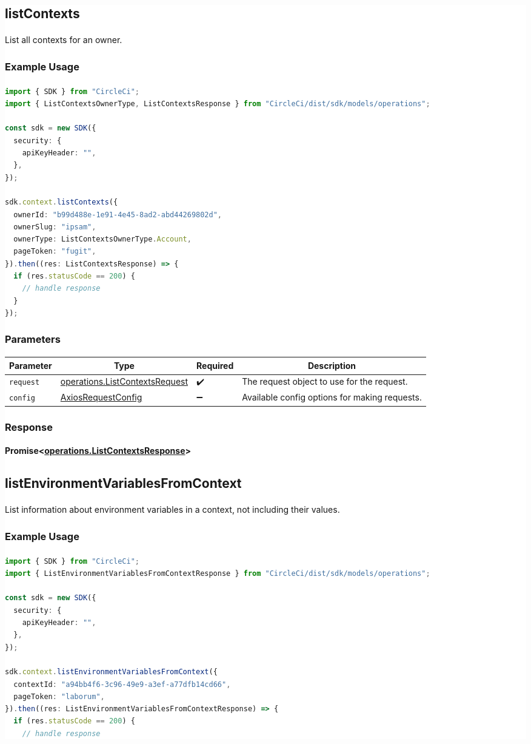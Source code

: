 
## listContexts

List all contexts for an owner.

### Example Usage

```typescript
import { SDK } from "CircleCi";
import { ListContextsOwnerType, ListContextsResponse } from "CircleCi/dist/sdk/models/operations";

const sdk = new SDK({
  security: {
    apiKeyHeader: "",
  },
});

sdk.context.listContexts({
  ownerId: "b99d488e-1e91-4e45-8ad2-abd44269802d",
  ownerSlug: "ipsam",
  ownerType: ListContextsOwnerType.Account,
  pageToken: "fugit",
}).then((res: ListContextsResponse) => {
  if (res.statusCode == 200) {
    // handle response
  }
});
```

### Parameters

| Parameter                                                                        | Type                                                                             | Required                                                                         | Description                                                                      |
| -------------------------------------------------------------------------------- | -------------------------------------------------------------------------------- | -------------------------------------------------------------------------------- | -------------------------------------------------------------------------------- |
| `request`                                                                        | [operations.ListContextsRequest](../../models/operations/listcontextsrequest.md) | :heavy_check_mark:                                                               | The request object to use for the request.                                       |
| `config`                                                                         | [AxiosRequestConfig](https://axios-http.com/docs/req_config)                     | :heavy_minus_sign:                                                               | Available config options for making requests.                                    |


### Response

**Promise<[operations.ListContextsResponse](../../models/operations/listcontextsresponse.md)>**


## listEnvironmentVariablesFromContext

List information about environment variables in a context, not including their values.

### Example Usage

```typescript
import { SDK } from "CircleCi";
import { ListEnvironmentVariablesFromContextResponse } from "CircleCi/dist/sdk/models/operations";

const sdk = new SDK({
  security: {
    apiKeyHeader: "",
  },
});

sdk.context.listEnvironmentVariablesFromContext({
  contextId: "a94bb4f6-3c96-49e9-a3ef-a77dfb14cd66",
  pageToken: "laborum",
}).then((res: ListEnvironmentVariablesFromContextResponse) => {
  if (res.statusCode == 200) {
    // handle response
```